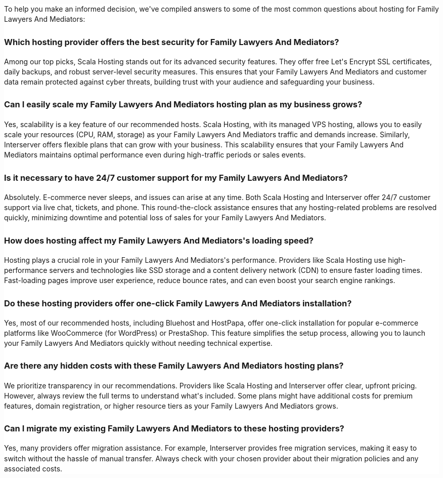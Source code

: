 To help you make an informed decision, we've compiled answers to some of the most common questions about hosting for Family Lawyers And Mediators:

### Which hosting provider offers the best security for Family Lawyers And Mediators? 
Among our top picks, Scala Hosting stands out for its advanced security features. They offer free Let's Encrypt SSL certificates, daily backups, and robust server-level security measures. This ensures that your Family Lawyers And Mediators and customer data remain protected against cyber threats, building trust with your audience and safeguarding your business.

### Can I easily scale my Family Lawyers And Mediators hosting plan as my business grows? 
Yes, scalability is a key feature of our recommended hosts. Scala Hosting, with its managed VPS hosting, allows you to easily scale your resources (CPU, RAM, storage) as your Family Lawyers And Mediators traffic and demands increase. Similarly, Interserver offers flexible plans that can grow with your business. This scalability ensures that your Family Lawyers And Mediators maintains optimal performance even during high-traffic periods or sales events.

### Is it necessary to have 24/7 customer support for my Family Lawyers And Mediators? 
Absolutely. E-commerce never sleeps, and issues can arise at any time. Both Scala Hosting and Interserver offer 24/7 customer support via live chat, tickets, and phone. This round-the-clock assistance ensures that any hosting-related problems are resolved quickly, minimizing downtime and potential loss of sales for your Family Lawyers And Mediators.

### How does hosting affect my Family Lawyers And Mediators's loading speed? 
Hosting plays a crucial role in your Family Lawyers And Mediators's performance. Providers like Scala Hosting use high-performance servers and technologies like SSD storage and a content delivery network (CDN) to ensure faster loading times. Fast-loading pages improve user experience, reduce bounce rates, and can even boost your search engine rankings.

### Do these hosting providers offer one-click Family Lawyers And Mediators installation? 
Yes, most of our recommended hosts, including Bluehost and HostPapa, offer one-click installation for popular e-commerce platforms like WooCommerce (for WordPress) or PrestaShop. This feature simplifies the setup process, allowing you to launch your Family Lawyers And Mediators quickly without needing technical expertise.

### Are there any hidden costs with these Family Lawyers And Mediators hosting plans? 
We prioritize transparency in our recommendations. Providers like Scala Hosting and Interserver offer clear, upfront pricing. However, always review the full terms to understand what's included. Some plans might have additional costs for premium features, domain registration, or higher resource tiers as your Family Lawyers And Mediators grows.

### Can I migrate my existing Family Lawyers And Mediators to these hosting providers? 
Yes, many providers offer migration assistance. For example, Interserver provides free migration services, making it easy to switch without the hassle of manual transfer. Always check with your chosen provider about their migration policies and any associated costs.

